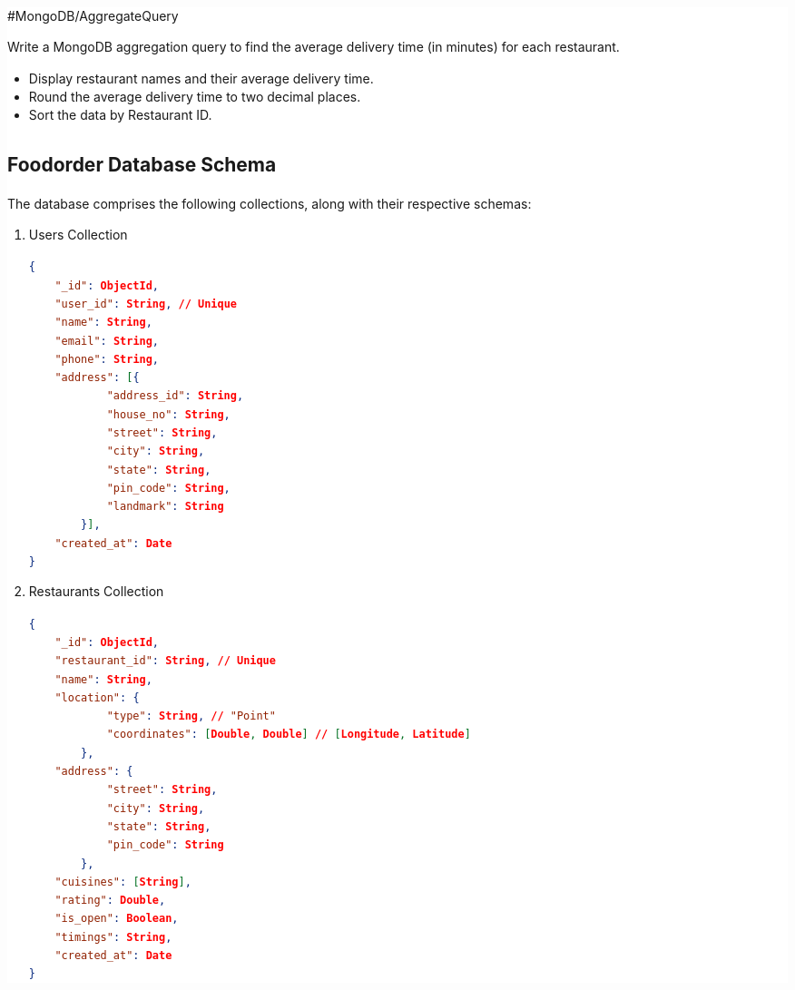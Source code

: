 #MongoDB/AggregateQuery 

Write a MongoDB aggregation query to find the average delivery time (in minutes) for each restaurant.
- Display restaurant names and their average delivery time.
- Round the average delivery time to two decimal places.
- Sort the data by Restaurant ID.

## Foodorder Database Schema
The database comprises the following collections, along with their respective schemas:

1. Users Collection
	```json
	{
		"_id": ObjectId,
		"user_id": String, // Unique
		"name": String,
		"email": String,
		"phone": String,
		"address": [{
				"address_id": String,
				"house_no": String,
				"street": String,
				"city": String,
				"state": String,
				"pin_code": String,
				"landmark": String
			}],
		"created_at": Date
	}
	```

2. Restaurants Collection
	```json
	{
		"_id": ObjectId,
		"restaurant_id": String, // Unique
		"name": String,
		"location": {
				"type": String, // "Point"
				"coordinates": [Double, Double] // [Longitude, Latitude]
			},
		"address": {
				"street": String,
				"city": String,
				"state": String,
				"pin_code": String
			},
		"cuisines": [String],
		"rating": Double,
		"is_open": Boolean,
		"timings": String,
		"created_at": Date
	}
	```
